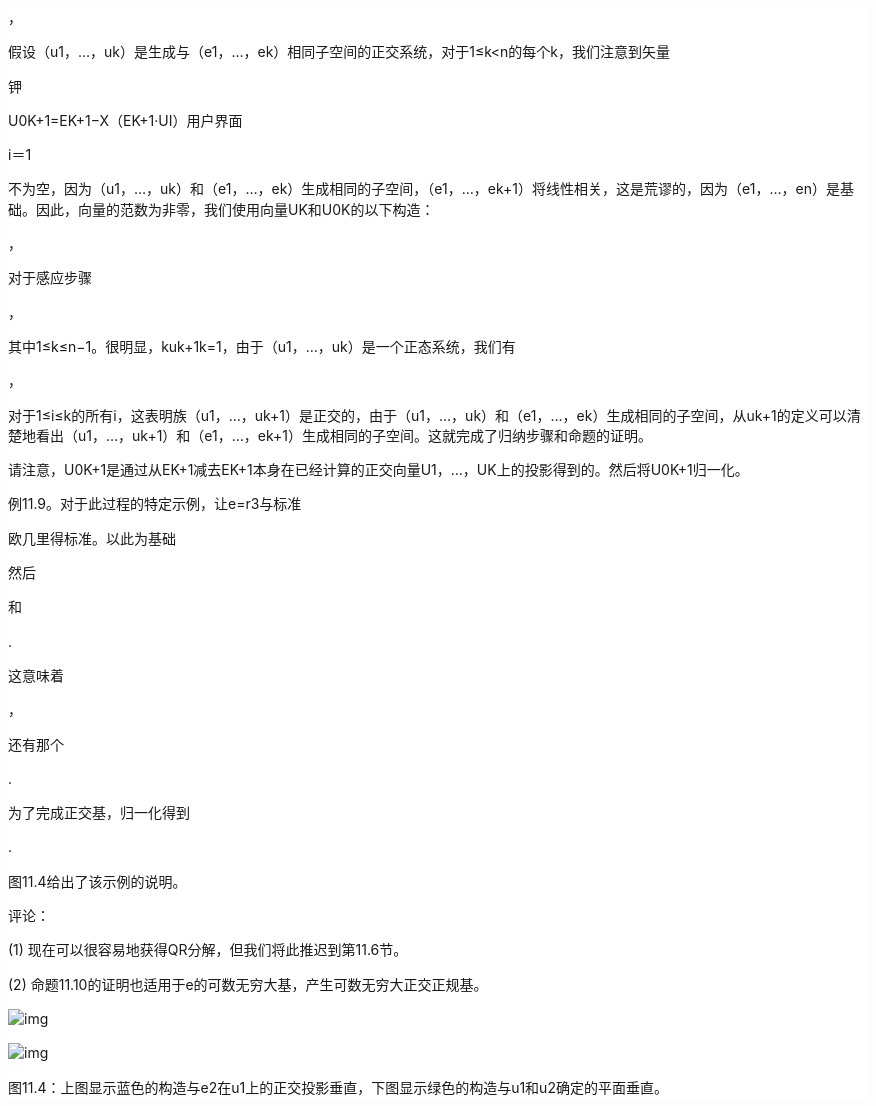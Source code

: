 ，

假设（u1，…，uk）是生成与（e1，…，ek）相同子空间的正交系统，对于1≤k<n的每个k，我们注意到矢量

钾

U0K+1=EK+1−X（EK+1·UI）用户界面

i＝1

不为空，因为（u1，…，uk）和（e1，…，ek）生成相同的子空间，（e1，…，ek+1）将线性相关，这是荒谬的，因为（e1，…，en）是基础。因此，向量的范数为非零，我们使用向量UK和U0K的以下构造：

，

对于感应步骤

，

其中1≤k≤n−1。很明显，kuk+1k=1，由于（u1，…，uk）是一个正态系统，我们有

，

对于1≤i≤k的所有i，这表明族（u1，…，uk+1）是正交的，由于（u1，…，uk）和（e1，…，ek）生成相同的子空间，从uk+1的定义可以清楚地看出（u1，…，uk+1）和（e1，…，ek+1）生成相同的子空间。这就完成了归纳步骤和命题的证明。

请注意，U0K+1是通过从EK+1减去EK+1本身在已经计算的正交向量U1，…，UK上的投影得到的。然后将U0K+1归一化。

例11.9。对于此过程的特定示例，让e=r3与标准

欧几里得标准。以此为基础

然后

和

.

这意味着

，

还有那个

.

为了完成正交基，归一化得到

.

图11.4给出了该示例的说明。

评论：

(1)    现在可以很容易地获得QR分解，但我们将此推迟到第11.6节。

(2)    命题11.10的证明也适用于e的可数无穷大基，产生可数无穷大正交正规基。

![img](file:///C:/Users/ADMINI~1/AppData/Local/Temp/msohtmlclip1/01/clip_image025.gif)

![img](file:///C:/Users/ADMINI~1/AppData/Local/Temp/msohtmlclip1/01/clip_image026.gif)

图11.4：上图显示蓝色的构造与e2在u1上的正交投影垂直，下图显示绿色的构造与u1和u2确定的平面垂直。
